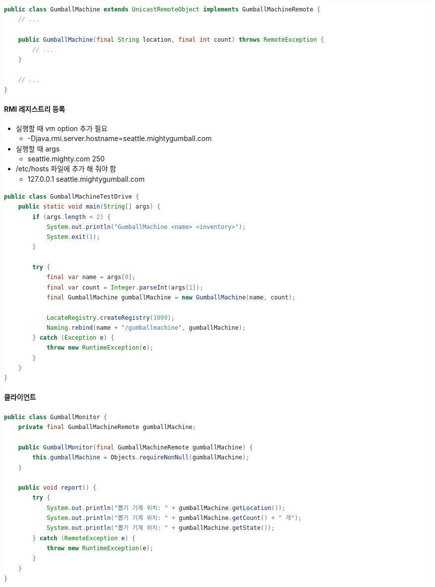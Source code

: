 ```java
public class GumballMachine extends UnicastRemoteObject implements GumballMachineRemote {
    // ...

    public GumballMachine(final String location, final int count) throws RemoteException {
        // ...
    }

    // ...
}
```

#### RMI 레지스트리 등록

* 실행할 때 vm option 추가 필요
    * -Djava.rmi.server.hostname=seattle.mightygumball.com
* 실행할 때 args
    * seattle.mighty.com 250
* /etc/hosts 파일에 추가 해 줘야 함
    * 127.0.0.1 seattle.mightygumball.com

```java
public class GumballMachineTestDrive {
    public static void main(String[] args) {
        if (args.length < 2) {
            System.out.println("GumballMachine <name> <inventory>");
            System.exit(1);
        }

        try {
            final var name = args[0];
            final var count = Integer.parseInt(args[1]);
            final GumballMachine gumballMachine = new GumballMachine(name, count);

            LocateRegistry.createRegistry(1099);
            Naming.rebind(name + "/gumballmachine", gumballMachine);
        } catch (Exception e) {
            throw new RuntimeException(e);
        }
    }
}
```

#### 클라이언트

```java
public class GumballMonitor {
    private final GumballMachineRemote gumballMachine;

    public GumballMonitor(final GumballMachineRemote gumballMachine) {
        this.gumballMachine = Objects.requireNonNull(gumballMachine);
    }

    public void report() {
        try {
            System.out.println("뽑기 기계 위치: " + gumballMachine.getLocation());
            System.out.println("뽑기 기계 위치: " + gumballMachine.getCount() + " 개");
            System.out.println("뽑기 기계 위치: " + gumballMachine.getState());
        } catch (RemoteException e) {
            throw new RuntimeException(e);
        }
    }
}
```
